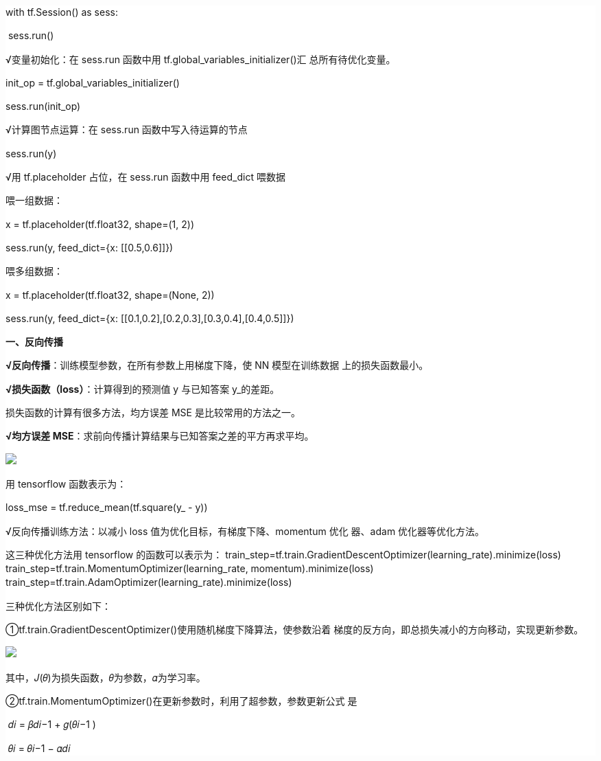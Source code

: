 with tf.Session() as sess: 

​	sess.run() 

√变量初始化：在 sess.run 函数中用 tf.global_variables_initializer()汇 总所有待优化变量。 

 init_op = tf.global_variables_initializer() 

sess.run(init_op)

 √计算图节点运算：在 sess.run 函数中写入待运算的节点 

sess.run(y)

 √用 tf.placeholder 占位，在 sess.run 函数中用 feed_dict 喂数据

 喂一组数据：

 x = tf.placeholder(tf.float32, shape=(1, 2)) 

sess.run(y, feed_dict={x: [[0.5,0.6]]}) 

喂多组数据：

 x = tf.placeholder(tf.float32, shape=(None, 2)) 

sess.run(y, feed_dict={x: [[0.1,0.2],[0.2,0.3],[0.3,0.4],[0.4,0.5]]})  

**一、反向传播** 

**√反向传播**：训练模型参数，在所有参数上用梯度下降，使 NN 模型在训练数据 上的损失函数最小。

 **√损失函数（loss）**：计算得到的预测值 y 与已知答案 y_的差距。

 损失函数的计算有很多方法，均方误差 MSE 是比较常用的方法之一。

 **√均方误差 MSE**：求前向传播计算结果与已知答案之差的平方再求平均。  

<img src="{{ site.url }}/assets//blog_images/ML/机器学习概念_03.png" />

用 tensorflow 函数表示为：

 loss_mse = tf.reduce_mean(tf.square(y_ - y)) 

√反向传播训练方法：以减小 loss 值为优化目标，有梯度下降、momentum 优化 器、adam 优化器等优化方法。

 这三种优化方法用 tensorflow 的函数可以表示为： train_step=tf.train.GradientDescentOptimizer(learning_rate).minimize(loss) train_step=tf.train.MomentumOptimizer(learning_rate, momentum).minimize(loss) train_step=tf.train.AdamOptimizer(learning_rate).minimize(loss)  

三种优化方法区别如下：

 ①tf.train.GradientDescentOptimizer()使用随机梯度下降算法，使参数沿着 梯度的反方向，即总损失减小的方向移动，实现更新参数。 

<img src="{{ site.url }}/assets//blog_images/ML/机器学习概念_04.png" />

其中，𝐽(𝜃)为损失函数，𝜃为参数，𝛼为学习率。 

②tf.train.MomentumOptimizer()在更新参数时，利用了超参数，参数更新公式 是 

​				𝑑𝑖 = 𝛽𝑑𝑖−1 + 𝑔(𝜃𝑖−1 ) 

​				𝜃𝑖 = 𝜃𝑖−1 − 𝛼𝑑𝑖
